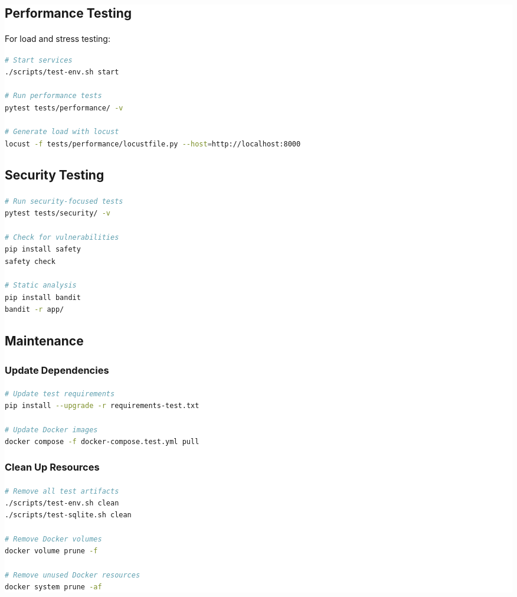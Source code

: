## Performance Testing

For load and stress testing:

```bash
# Start services
./scripts/test-env.sh start

# Run performance tests
pytest tests/performance/ -v

# Generate load with locust
locust -f tests/performance/locustfile.py --host=http://localhost:8000
```

## Security Testing

```bash
# Run security-focused tests
pytest tests/security/ -v

# Check for vulnerabilities
pip install safety
safety check

# Static analysis
pip install bandit
bandit -r app/
```

## Maintenance

### Update Dependencies

```bash
# Update test requirements
pip install --upgrade -r requirements-test.txt

# Update Docker images
docker compose -f docker-compose.test.yml pull
```

### Clean Up Resources

```bash
# Remove all test artifacts
./scripts/test-env.sh clean
./scripts/test-sqlite.sh clean

# Remove Docker volumes
docker volume prune -f

# Remove unused Docker resources
docker system prune -af
```
